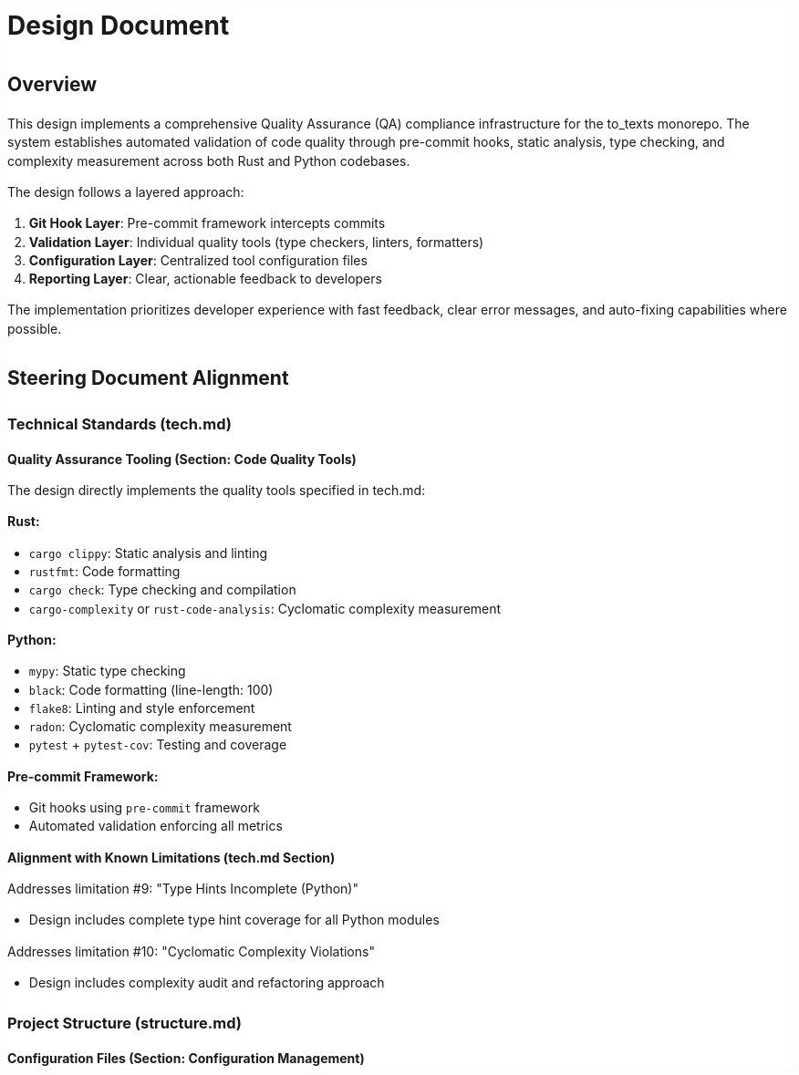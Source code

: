 # Design Document

## Overview

This design implements a comprehensive Quality Assurance (QA) compliance infrastructure for the to_texts monorepo. The system establishes automated validation of code quality through pre-commit hooks, static analysis, type checking, and complexity measurement across both Rust and Python codebases.

The design follows a layered approach:
1. **Git Hook Layer**: Pre-commit framework intercepts commits
2. **Validation Layer**: Individual quality tools (type checkers, linters, formatters)
3. **Configuration Layer**: Centralized tool configuration files
4. **Reporting Layer**: Clear, actionable feedback to developers

The implementation prioritizes developer experience with fast feedback, clear error messages, and auto-fixing capabilities where possible.

## Steering Document Alignment

### Technical Standards (tech.md)

**Quality Assurance Tooling (Section: Code Quality Tools)**

The design directly implements the quality tools specified in tech.md:

**Rust:**
- `cargo clippy`: Static analysis and linting
- `rustfmt`: Code formatting
- `cargo check`: Type checking and compilation
- `cargo-complexity` or `rust-code-analysis`: Cyclomatic complexity measurement

**Python:**
- `mypy`: Static type checking
- `black`: Code formatting (line-length: 100)
- `flake8`: Linting and style enforcement
- `radon`: Cyclomatic complexity measurement
- `pytest` + `pytest-cov`: Testing and coverage

**Pre-commit Framework:**
- Git hooks using `pre-commit` framework
- Automated validation enforcing all metrics

**Alignment with Known Limitations (tech.md Section)**

Addresses limitation #9: "Type Hints Incomplete (Python)"
- Design includes complete type hint coverage for all Python modules

Addresses limitation #10: "Cyclomatic Complexity Violations"
- Design includes complexity audit and refactoring approach

### Project Structure (structure.md)

**Configuration Files (Section: Configuration Management)**
